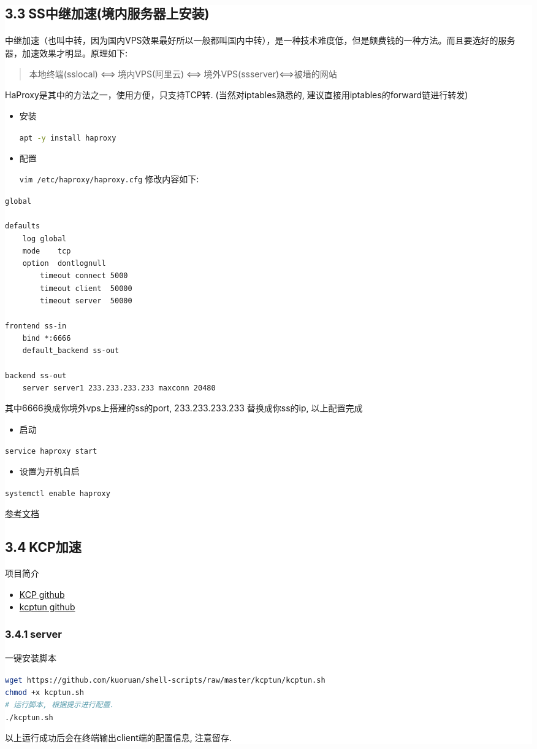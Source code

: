 ## 3.3 SS中继加速\(境内服务器上安装\)

中继加速（也叫中转，因为国内VPS效果最好所以一般都叫国内中转），是一种技术难度低，但是颇费钱的一种方法。而且要选好的服务器，加速效果才明显。原理如下:

> 本地终端\(sslocal\) &lt;==&gt; 境内VPS\(阿里云\) &lt;==&gt; 境外VPS\(ssserver\)&lt;==&gt;被墙的网站

HaProxy是其中的方法之一，使用方便，只支持TCP转. \(当然对iptables熟悉的, 建议直接用iptables的forward链进行转发\)

* 安装

  ```bash
  apt -y install haproxy
  ```

* 配置

  ```vim /etc/haproxy/haproxy.cfg``` 修改内容如下:
```
global
 
defaults
    log global
    mode    tcp
    option  dontlognull
        timeout connect 5000
        timeout client  50000
        timeout server  50000
 
frontend ss-in
    bind *:6666
    default_backend ss-out
 
backend ss-out
    server server1 233.233.233.233 maxconn 20480
```

其中6666换成你境外vps上搭建的ss的port, 233.233.233.233 替换成你ss的ip, 以上配置完成
- 启动
```
service haproxy start
```

- 设置为开机自启
```
systemctl enable haproxy
```
[参考文档](https://doub.io/ss-jc29/)


## 3.4 KCP加速
项目简介
- [KCP github](https://github.com/skywind3000/kcp)
- [kcptun github](https://github.com/xtaci/kcptun)

### 3.4.1 server

一键安装脚本
```bash
wget https://github.com/kuoruan/shell-scripts/raw/master/kcptun/kcptun.sh
chmod +x kcptun.sh
# 运行脚本, 根据提示进行配置.
./kcptun.sh
```
以上运行成功后会在终端输出client端的配置信息, 注意留存.
